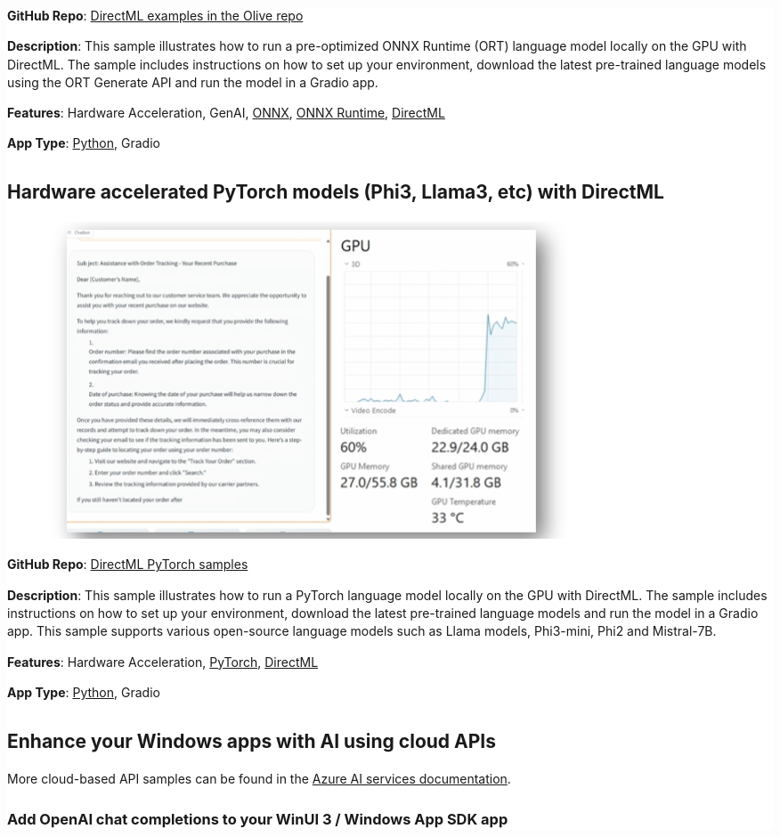 **GitHub Repo**: [DirectML examples in the Olive repo](https://github.com/microsoft/Olive/tree/main/examples/directml/llm)

**Description**: This sample illustrates how to run a pre-optimized ONNX Runtime (ORT) language model locally on the GPU with DirectML. The sample includes instructions on how to set up your environment, download the latest pre-trained language models using the ORT Generate API and run the model in a Gradio app.

**Features**: Hardware Acceleration, GenAI, [ONNX](https://onnx.ai/), [ONNX Runtime](https://onnxruntime.ai/), [DirectML](../directml/dml.md)

**App Type**: [Python](/windows/python/), Gradio

## Hardware accelerated PyTorch models (Phi3, Llama3, etc) with DirectML

![Screenshot of DirectML PyTorch sample.](../images/sample-directml-pytorch.png)

**GitHub Repo**: [DirectML PyTorch samples](https://aka.ms/torchdml-llm)

**Description**: This sample illustrates how to run a PyTorch language model locally on the GPU with DirectML. The sample includes instructions on how to set up your environment, download the latest pre-trained language models and run the model in a Gradio app. This sample supports various open-source language models such as Llama models, Phi3-mini, Phi2 and Mistral-7B.

**Features**: Hardware Acceleration, [PyTorch](https://pytorch.org/), [DirectML](../directml/dml.md)

**App Type**: [Python](/windows/python/), Gradio

## Enhance your Windows apps with AI using cloud APIs

More cloud-based API samples can be found in the [Azure AI services documentation](/azure/ai-services/).

### Add OpenAI chat completions to your WinUI 3 / Windows App SDK app
